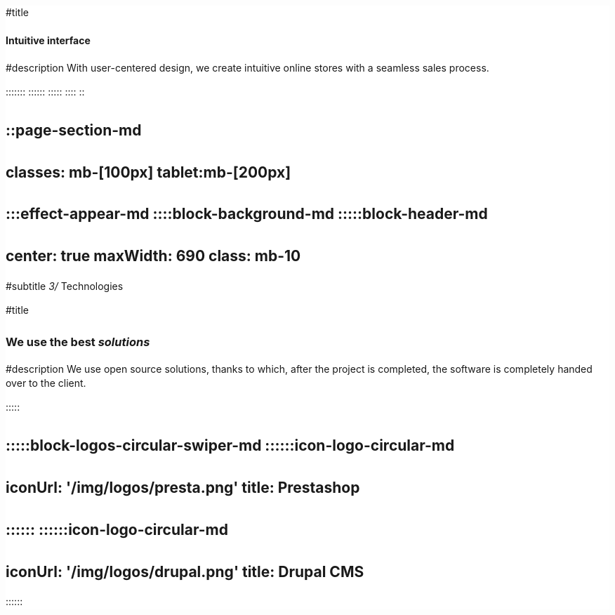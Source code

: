 #title
#### Intuitive interface

#description
With user-centered design, we create intuitive online stores with a seamless sales process.

:::::::
::::::
:::::
::::
::

::page-section-md
---
classes: mb-[100px] tablet:mb-[200px]
---
:::effect-appear-md
::::block-background-md
:::::block-header-md
---
center: true
maxWidth: 690
class: mb-10
---

#subtitle
*3/* Technologies

#title
### We use the best *solutions*

#description
We use open source solutions, thanks to which, after the project is completed, the software is completely handed over to the client.

:::::



:::::block-logos-circular-swiper-md
::::::icon-logo-circular-md
---
iconUrl: '/img/logos/presta.png'
title: Prestashop
---

::::::
::::::icon-logo-circular-md
---
iconUrl: '/img/logos/drupal.png'
title: Drupal CMS
---

::::::

